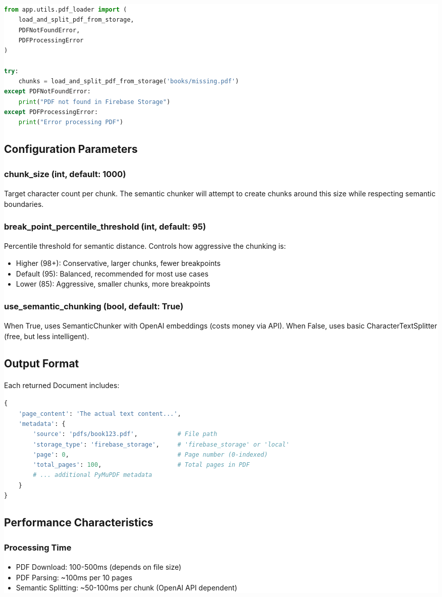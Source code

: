 ```python
from app.utils.pdf_loader import (
    load_and_split_pdf_from_storage,
    PDFNotFoundError,
    PDFProcessingError
)

try:
    chunks = load_and_split_pdf_from_storage('books/missing.pdf')
except PDFNotFoundError:
    print("PDF not found in Firebase Storage")
except PDFProcessingError:
    print("Error processing PDF")
```

## Configuration Parameters

### chunk_size (int, default: 1000)
Target character count per chunk. The semantic chunker will attempt to create chunks around this size while respecting semantic boundaries.

### break_point_percentile_threshold (int, default: 95)
Percentile threshold for semantic distance. Controls how aggressive the chunking is:
- Higher (98+): Conservative, larger chunks, fewer breakpoints
- Default (95): Balanced, recommended for most use cases
- Lower (85): Aggressive, smaller chunks, more breakpoints

### use_semantic_chunking (bool, default: True)
When True, uses SemanticChunker with OpenAI embeddings (costs money via API).
When False, uses basic CharacterTextSplitter (free, but less intelligent).

## Output Format

Each returned Document includes:

```python
{
    'page_content': 'The actual text content...',
    'metadata': {
        'source': 'pdfs/book123.pdf',           # File path
        'storage_type': 'firebase_storage',     # 'firebase_storage' or 'local'
        'page': 0,                              # Page number (0-indexed)
        'total_pages': 100,                     # Total pages in PDF
        # ... additional PyMuPDF metadata
    }
}
```

## Performance Characteristics

### Processing Time
- PDF Download: 100-500ms (depends on file size)
- PDF Parsing: ~100ms per 10 pages
- Semantic Splitting: ~50-100ms per chunk (OpenAI API dependent)
